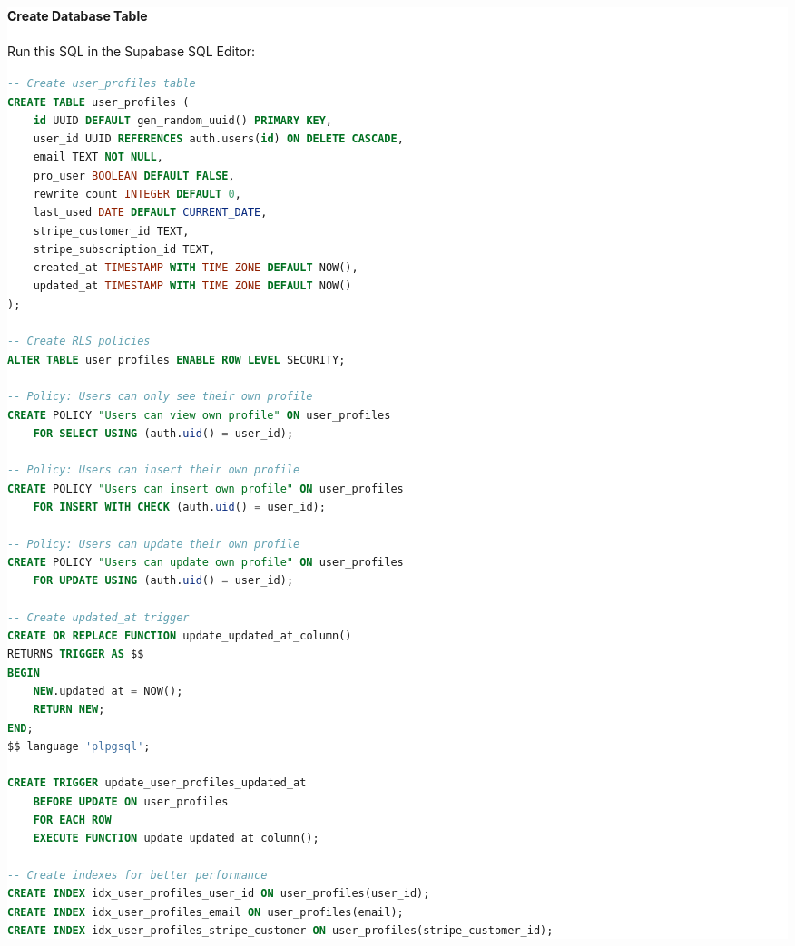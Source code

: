 #### Create Database Table
Run this SQL in the Supabase SQL Editor:

```sql
-- Create user_profiles table
CREATE TABLE user_profiles (
    id UUID DEFAULT gen_random_uuid() PRIMARY KEY,
    user_id UUID REFERENCES auth.users(id) ON DELETE CASCADE,
    email TEXT NOT NULL,
    pro_user BOOLEAN DEFAULT FALSE,
    rewrite_count INTEGER DEFAULT 0,
    last_used DATE DEFAULT CURRENT_DATE,
    stripe_customer_id TEXT,
    stripe_subscription_id TEXT,
    created_at TIMESTAMP WITH TIME ZONE DEFAULT NOW(),
    updated_at TIMESTAMP WITH TIME ZONE DEFAULT NOW()
);

-- Create RLS policies
ALTER TABLE user_profiles ENABLE ROW LEVEL SECURITY;

-- Policy: Users can only see their own profile
CREATE POLICY "Users can view own profile" ON user_profiles
    FOR SELECT USING (auth.uid() = user_id);

-- Policy: Users can insert their own profile
CREATE POLICY "Users can insert own profile" ON user_profiles
    FOR INSERT WITH CHECK (auth.uid() = user_id);

-- Policy: Users can update their own profile
CREATE POLICY "Users can update own profile" ON user_profiles
    FOR UPDATE USING (auth.uid() = user_id);

-- Create updated_at trigger
CREATE OR REPLACE FUNCTION update_updated_at_column()
RETURNS TRIGGER AS $$
BEGIN
    NEW.updated_at = NOW();
    RETURN NEW;
END;
$$ language 'plpgsql';

CREATE TRIGGER update_user_profiles_updated_at
    BEFORE UPDATE ON user_profiles
    FOR EACH ROW
    EXECUTE FUNCTION update_updated_at_column();

-- Create indexes for better performance
CREATE INDEX idx_user_profiles_user_id ON user_profiles(user_id);
CREATE INDEX idx_user_profiles_email ON user_profiles(email);
CREATE INDEX idx_user_profiles_stripe_customer ON user_profiles(stripe_customer_id);
```
